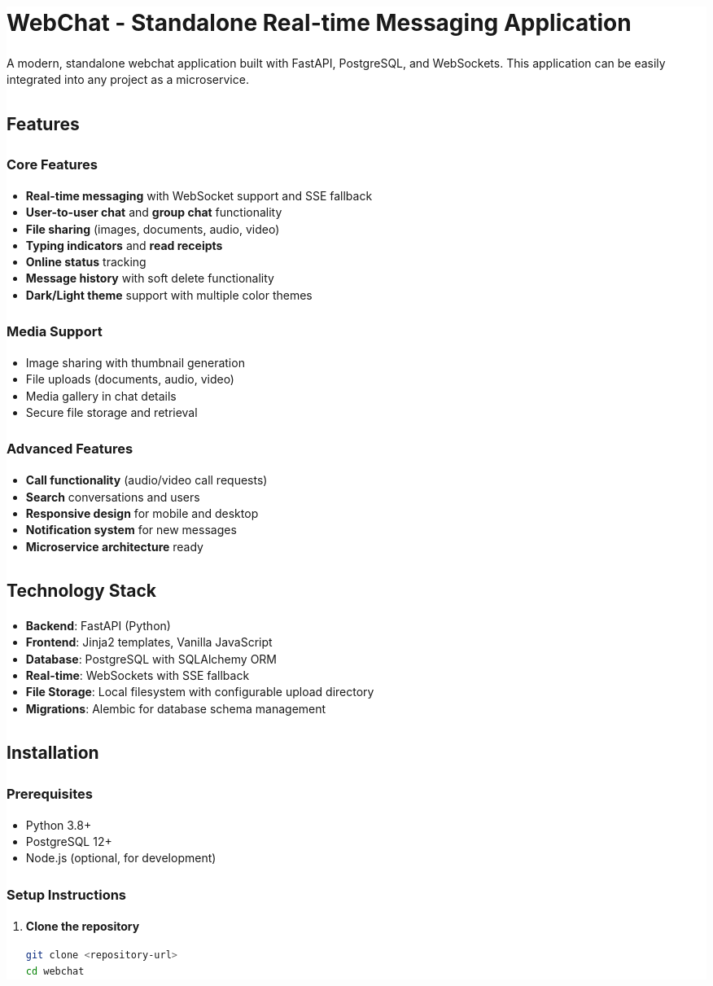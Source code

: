# WebChat - Standalone Real-time Messaging Application

A modern, standalone webchat application built with FastAPI, PostgreSQL, and WebSockets. This application can be easily integrated into any project as a microservice.

## Features

### Core Features
- **Real-time messaging** with WebSocket support and SSE fallback
- **User-to-user chat** and **group chat** functionality
- **File sharing** (images, documents, audio, video)
- **Typing indicators** and **read receipts**
- **Online status** tracking
- **Message history** with soft delete functionality
- **Dark/Light theme** support with multiple color themes

### Media Support
- Image sharing with thumbnail generation
- File uploads (documents, audio, video)
- Media gallery in chat details
- Secure file storage and retrieval

### Advanced Features
- **Call functionality** (audio/video call requests)
- **Search** conversations and users
- **Responsive design** for mobile and desktop
- **Notification system** for new messages
- **Microservice architecture** ready

## Technology Stack

- **Backend**: FastAPI (Python)
- **Frontend**: Jinja2 templates, Vanilla JavaScript
- **Database**: PostgreSQL with SQLAlchemy ORM
- **Real-time**: WebSockets with SSE fallback
- **File Storage**: Local filesystem with configurable upload directory
- **Migrations**: Alembic for database schema management

## Installation

### Prerequisites
- Python 3.8+
- PostgreSQL 12+
- Node.js (optional, for development)

### Setup Instructions

1. **Clone the repository**
   ```bash
   git clone <repository-url>
   cd webchat
   ```
